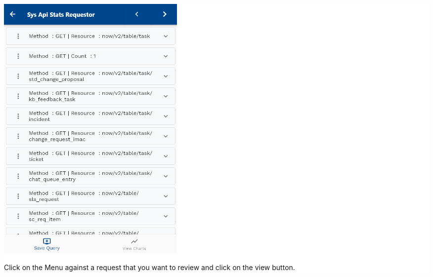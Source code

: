 <img src="/images/ScreenShots/snow/api_request/rikdata_snow_apir_005.PNG" width="350"/>

Click on the Menu against a request that you want to review and click on the view button.
